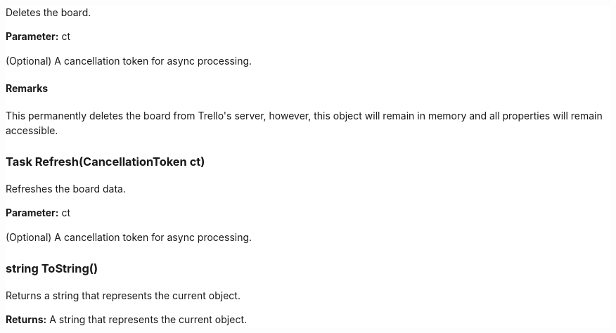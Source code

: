 Deletes the board.

**Parameter:** ct

(Optional) A cancellation token for async processing.

#### Remarks

This permanently deletes the board from Trello&#39;s server, however, this object will remain in memory and all properties will remain accessible.

### Task Refresh(CancellationToken ct)

Refreshes the board data.

**Parameter:** ct

(Optional) A cancellation token for async processing.

### string ToString()

Returns a string that represents the current object.

**Returns:** A string that represents the current object.

